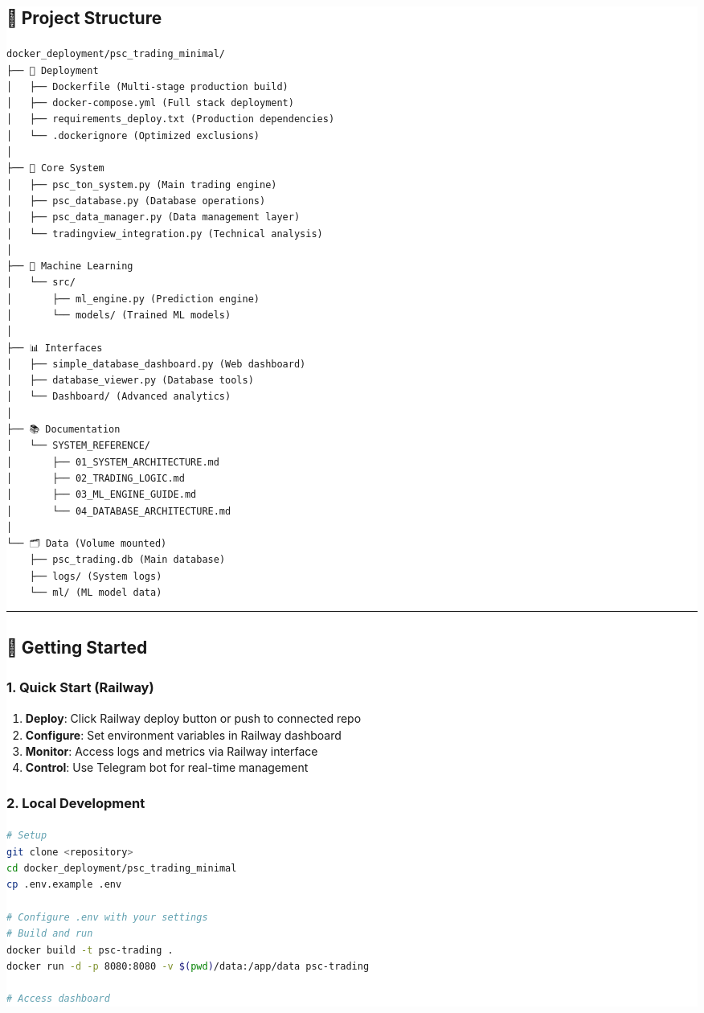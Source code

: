 
## 📁 **Project Structure**

```
docker_deployment/psc_trading_minimal/
├── 🐳 Deployment
│   ├── Dockerfile (Multi-stage production build)
│   ├── docker-compose.yml (Full stack deployment)
│   ├── requirements_deploy.txt (Production dependencies)
│   └── .dockerignore (Optimized exclusions)
│
├── 🎯 Core System
│   ├── psc_ton_system.py (Main trading engine)
│   ├── psc_database.py (Database operations)
│   ├── psc_data_manager.py (Data management layer)
│   └── tradingview_integration.py (Technical analysis)
│
├── 🧠 Machine Learning
│   └── src/
│       ├── ml_engine.py (Prediction engine)
│       └── models/ (Trained ML models)
│
├── 📊 Interfaces
│   ├── simple_database_dashboard.py (Web dashboard)
│   ├── database_viewer.py (Database tools)
│   └── Dashboard/ (Advanced analytics)
│
├── 📚 Documentation
│   └── SYSTEM_REFERENCE/
│       ├── 01_SYSTEM_ARCHITECTURE.md
│       ├── 02_TRADING_LOGIC.md
│       ├── 03_ML_ENGINE_GUIDE.md
│       └── 04_DATABASE_ARCHITECTURE.md
│
└── 🗂️ Data (Volume mounted)
    ├── psc_trading.db (Main database)
    ├── logs/ (System logs)
    └── ml/ (ML model data)
```

---

## 🚀 **Getting Started**

### **1. Quick Start (Railway)**
1. **Deploy**: Click Railway deploy button or push to connected repo
2. **Configure**: Set environment variables in Railway dashboard
3. **Monitor**: Access logs and metrics via Railway interface
4. **Control**: Use Telegram bot for real-time management

### **2. Local Development**
```bash
# Setup
git clone <repository>
cd docker_deployment/psc_trading_minimal
cp .env.example .env

# Configure .env with your settings
# Build and run
docker build -t psc-trading .
docker run -d -p 8080:8080 -v $(pwd)/data:/app/data psc-trading

# Access dashboard
```